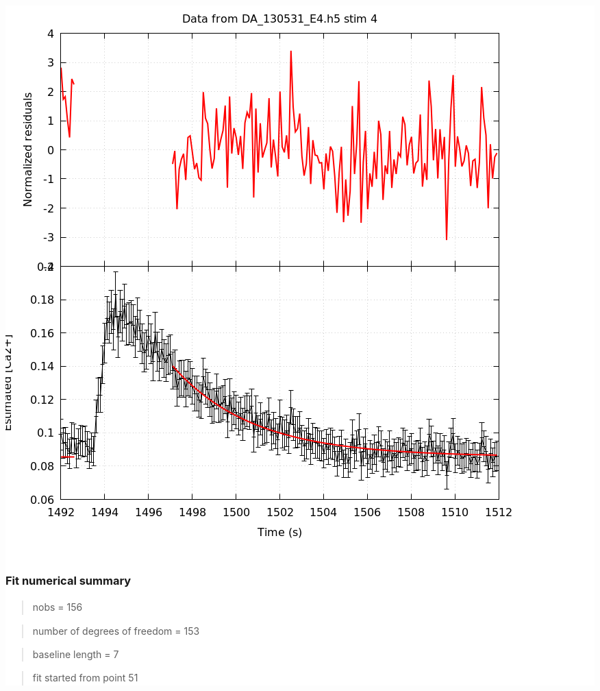 ![DA_130531_E4_aba_RatioFit_s4](DA_130531_E4_aba_RatioFit_s4.png)

### Fit numerical summary


> nobs = 156

> number of degrees of freedom = 153

> baseline length = 7

> fit started from point 51
